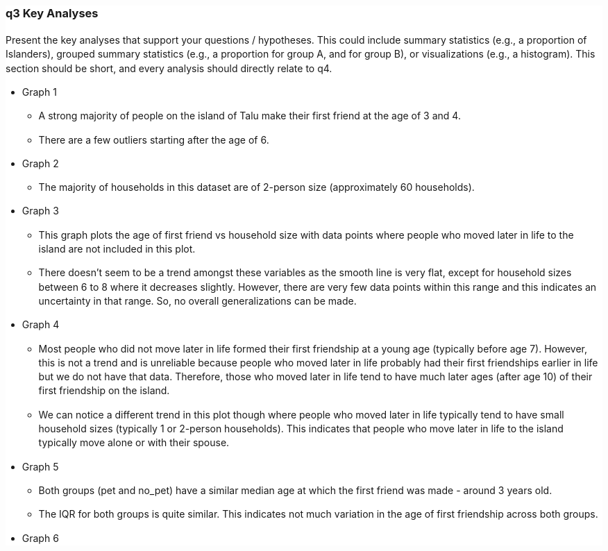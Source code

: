 ### **q3** Key Analyses

Present the key analyses that support your questions / hypotheses. This
could include summary statistics (e.g., a proportion of Islanders),
grouped summary statistics (e.g., a proportion for group A, and for
group B), or visualizations (e.g., a histogram). This section should be
short, and every analysis should directly relate to q4.

- Graph 1

  - A strong majority of people on the island of Talu make their first
    friend at the age of 3 and 4.

  - There are a few outliers starting after the age of 6.

- Graph 2

  - The majority of households in this dataset are of 2-person size
    (approximately 60 households).

- Graph 3

  - This graph plots the age of first friend vs household size with data
    points where people who moved later in life to the island are not
    included in this plot.

  - There doesn’t seem to be a trend amongst these variables as the
    smooth line is very flat, except for household sizes between 6 to 8
    where it decreases slightly. However, there are very few data points
    within this range and this indicates an uncertainty in that range.
    So, no overall generalizations can be made.

- Graph 4

  - Most people who did not move later in life formed their first
    friendship at a young age (typically before age 7). However, this is
    not a trend and is unreliable because people who moved later in life
    probably had their first friendships earlier in life but we do not
    have that data. Therefore, those who moved later in life tend to
    have much later ages (after age 10) of their first friendship on the
    island.

  - We can notice a different trend in this plot though where people who
    moved later in life typically tend to have small household sizes
    (typically 1 or 2-person households). This indicates that people who
    move later in life to the island typically move alone or with their
    spouse. 

- Graph 5

  - Both groups (pet and no_pet) have a similar median age at which the
    first friend was made - around 3 years old.

  - The IQR for both groups is quite similar. This indicates not much
    variation in the age of first friendship across both groups.

- Graph 6
